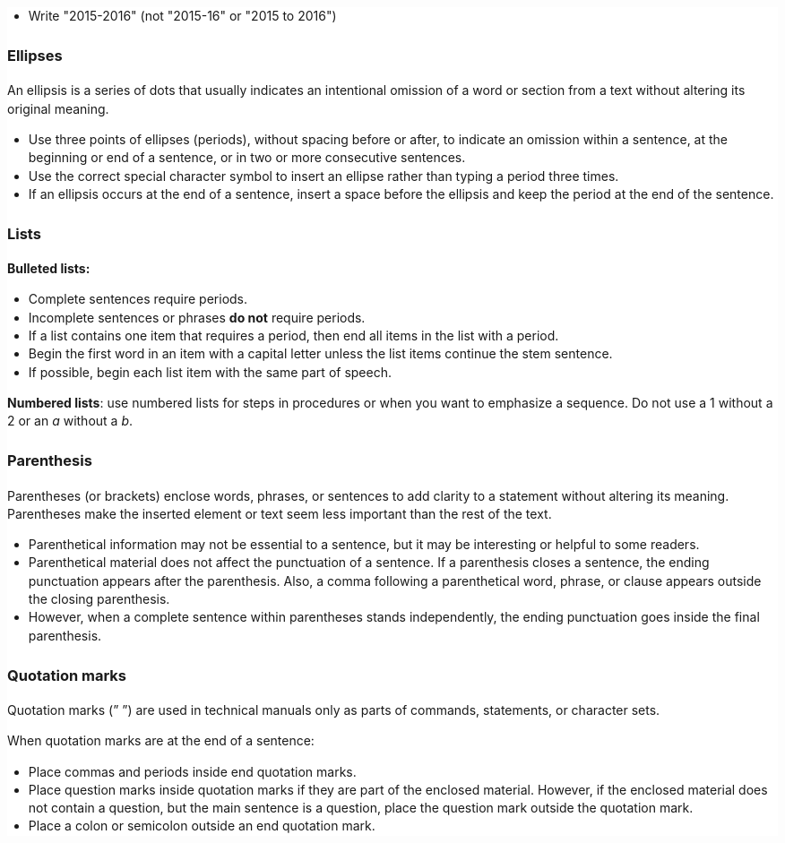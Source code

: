 - Write "2015-2016" (not "2015-16" or "2015 to 2016")

### Ellipses

An ellipsis is a series of dots that usually indicates an intentional omission of a word or section from a text without altering its original meaning.

- Use three points of ellipses (periods), without spacing before or after, to indicate an omission within a sentence, at the beginning or end of a sentence, or in two or more consecutive sentences.
- Use the correct special character symbol to insert an ellipse rather than typing a period three times.
- If an ellipsis occurs at the end of a sentence, insert a space before the ellipsis and keep the period at the end of the sentence.

### Lists

**Bulleted lists:**

- Complete sentences require periods.
- Incomplete sentences or phrases **do not** require periods.
- If a list contains one item that requires a period, then end all items in the list with a period.
- Begin the first word in an item with a capital letter unless the list items continue the stem sentence.
- If possible, begin each list item with the same part of speech.

**Numbered lists**: use numbered lists for steps in procedures or when you want to emphasize a sequence. Do not use a 1 without a 2 or an _a_ without a _b_.

### Parenthesis

Parentheses (or brackets) enclose words, phrases, or sentences to add clarity to a statement without altering its meaning. Parentheses make the inserted element or text seem less important than the rest of the text.

- Parenthetical information may not be essential to a sentence, but it may be interesting or helpful to some readers.
- Parenthetical material does not affect the punctuation of a sentence. If a parenthesis closes a sentence, the ending punctuation appears after the parenthesis. Also, a comma following a parenthetical word, phrase, or clause appears outside the closing parenthesis.
- However, when a complete sentence within parentheses stands independently, the ending punctuation goes inside the final parenthesis.

### Quotation marks

Quotation marks (” ”) are used in technical manuals only as parts of commands, statements, or character sets.

When quotation marks are at the end of a sentence:

- Place commas and periods inside end quotation marks.
- Place question marks inside quotation marks if they are part of the enclosed material. However, if the enclosed material does not contain a question, but the main sentence is a question, place the question mark outside the quotation mark.
- Place a colon or semicolon outside an end quotation mark.
